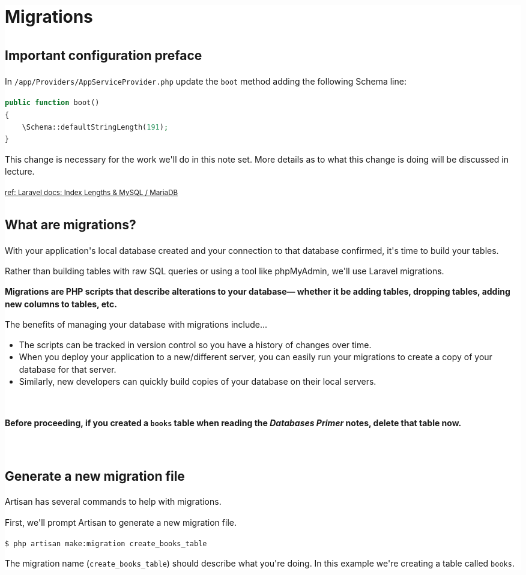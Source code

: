 # Migrations

## Important configuration preface
In `/app/Providers/AppServiceProvider.php` update the `boot` method adding the following Schema line:

```php
public function boot()
{
    \Schema::defaultStringLength(191);
}
```

This change is necessary for the work we'll do in this note set. More details as to what this change is doing will be discussed in lecture.

<small markdown=1>[ref: Laravel docs: Index Lengths & MySQL / MariaDB](https://laravel.com/docs/migrations#creating-indexes)</small>


## What are migrations?
With your application's local database created and your connection to that database confirmed, it's time to build your tables.

Rather than building tables with raw SQL queries or using a tool like phpMyAdmin, we'll use Laravel migrations.

__Migrations are PHP scripts that describe alterations to your database&mdash; whether it be adding tables, dropping tables, adding new columns to tables, etc.__

The benefits of managing your database with migrations include...

+ The scripts can be tracked in version control so you have a history of changes over time.
+ When you deploy your application to a new/different server, you can easily run your migrations to create a  copy of your database for that server.
+ Similarly, new developers can quickly build copies of your database on their local servers.

<br>

**Before proceeding, if you created a `books` table when reading the *Databases Primer* notes, delete that table now.**

<img src='http://making-the-internet.s3.amazonaws.com/laravel-how-to-delete-a-table-in-phpmyadmin@2x.png' style='max-width:1000px; width:100%' alt=''>


## Generate a new migration file
Artisan has several commands to help with migrations.

First, we'll prompt Artisan to generate a new migration file.
```bash
$ php artisan make:migration create_books_table
```

The migration name (`create_books_table`) should describe what you're doing. In this example we're creating a table called `books`.
